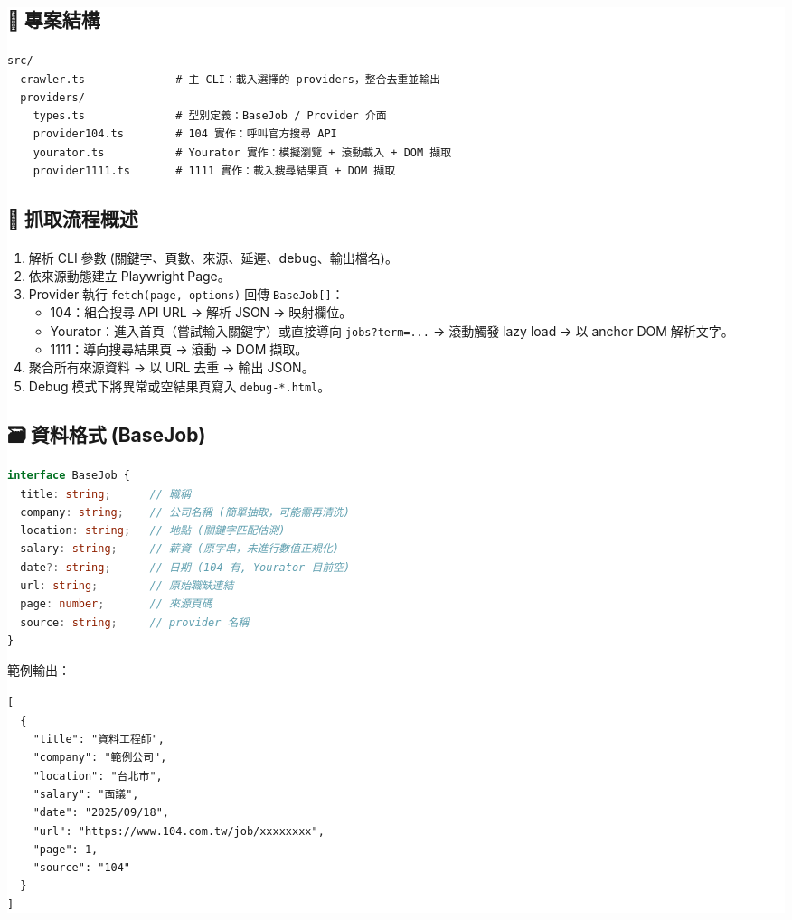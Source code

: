## 📁 專案結構
```
src/
  crawler.ts              # 主 CLI：載入選擇的 providers，整合去重並輸出
  providers/
    types.ts              # 型別定義：BaseJob / Provider 介面
    provider104.ts        # 104 實作：呼叫官方搜尋 API
    yourator.ts           # Yourator 實作：模擬瀏覽 + 滾動載入 + DOM 擷取
    provider1111.ts       # 1111 實作：載入搜尋結果頁 + DOM 擷取
```

## 🧠 抓取流程概述
1. 解析 CLI 參數 (關鍵字、頁數、來源、延遲、debug、輸出檔名)。
2. 依來源動態建立 Playwright Page。
3. Provider 執行 `fetch(page, options)` 回傳 `BaseJob[]`：
   - 104：組合搜尋 API URL -> 解析 JSON -> 映射欄位。
   - Yourator：進入首頁（嘗試輸入關鍵字）或直接導向 `jobs?term=...` -> 滾動觸發 lazy load -> 以 anchor DOM 解析文字。
   - 1111：導向搜尋結果頁 -> 滾動 -> DOM 擷取。
4. 聚合所有來源資料 -> 以 URL 去重 -> 輸出 JSON。
5. Debug 模式下將異常或空結果頁寫入 `debug-*.html`。

## 🗃️ 資料格式 (BaseJob)
```ts
interface BaseJob {
  title: string;      // 職稱
  company: string;    // 公司名稱 (簡單抽取，可能需再清洗)
  location: string;   // 地點 (關鍵字匹配估測)
  salary: string;     // 薪資 (原字串，未進行數值正規化)
  date?: string;      // 日期 (104 有, Yourator 目前空)
  url: string;        // 原始職缺連結
  page: number;       // 來源頁碼
  source: string;     // provider 名稱
}
```

範例輸出：
```jsonc
[
  {
    "title": "資料工程師",
    "company": "範例公司",
    "location": "台北市",
    "salary": "面議",
    "date": "2025/09/18",
    "url": "https://www.104.com.tw/job/xxxxxxxx",
    "page": 1,
    "source": "104"
  }
]
```
